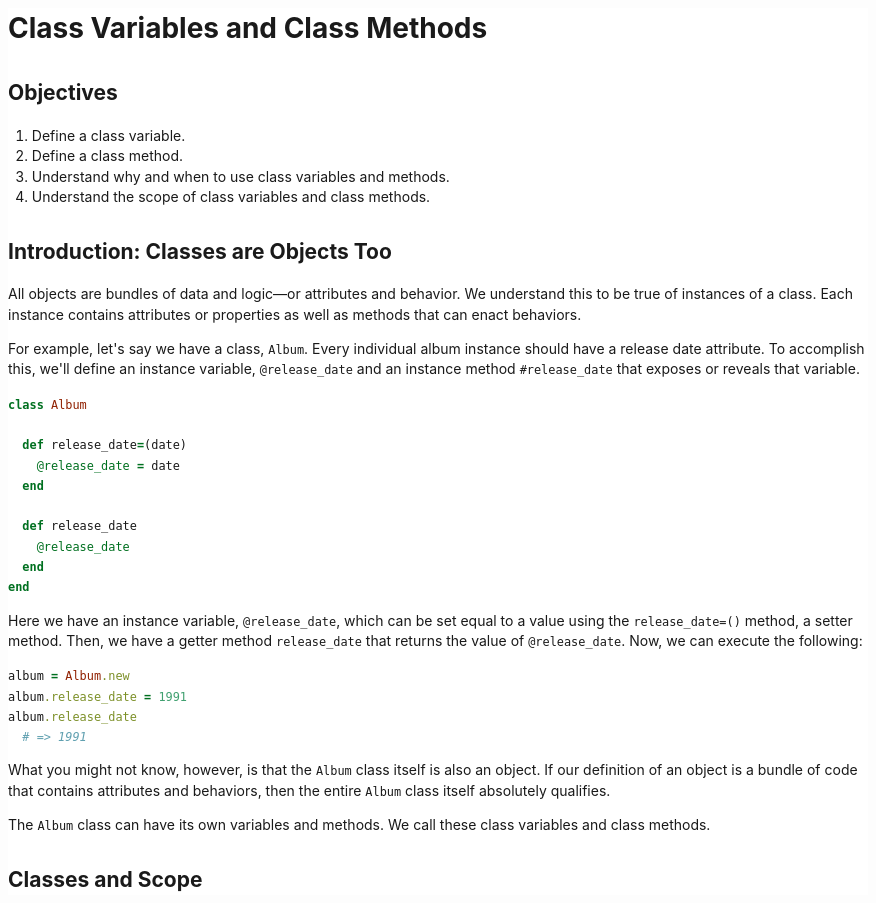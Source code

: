 # Class Variables and Class Methods

## Objectives

1. Define a class variable.
2. Define a class method.
3. Understand why and when to use class variables and methods.
4. Understand the scope of class variables and class methods.

## Introduction: Classes are Objects Too

All objects are bundles of data and logic––or attributes and behavior. We understand this to be true of instances of a class. Each instance contains attributes or properties as well as methods that can enact behaviors.

For example, let's say we have a class, `Album`. Every individual album instance should have a release date attribute. To accomplish this, we'll define an instance variable, `@release_date` and an instance method `#release_date` that exposes or reveals that variable.

```ruby
class Album

  def release_date=(date)
    @release_date = date
  end

  def release_date
    @release_date
  end
end
```

Here we have an instance variable, `@release_date`, which can be set equal to a value using the `release_date=()` method, a setter method. Then, we have a getter method `release_date` that returns the value of `@release_date`. Now, we can execute the following:

```ruby
album = Album.new
album.release_date = 1991
album.release_date
  # => 1991
```

What you might not know, however, is that the `Album` class itself is also an object. If our definition of an object is a bundle of code that contains attributes and behaviors, then the entire `Album` class itself absolutely qualifies.

The `Album` class can have its own variables and methods. We call these class variables and class methods.


## Classes and Scope

